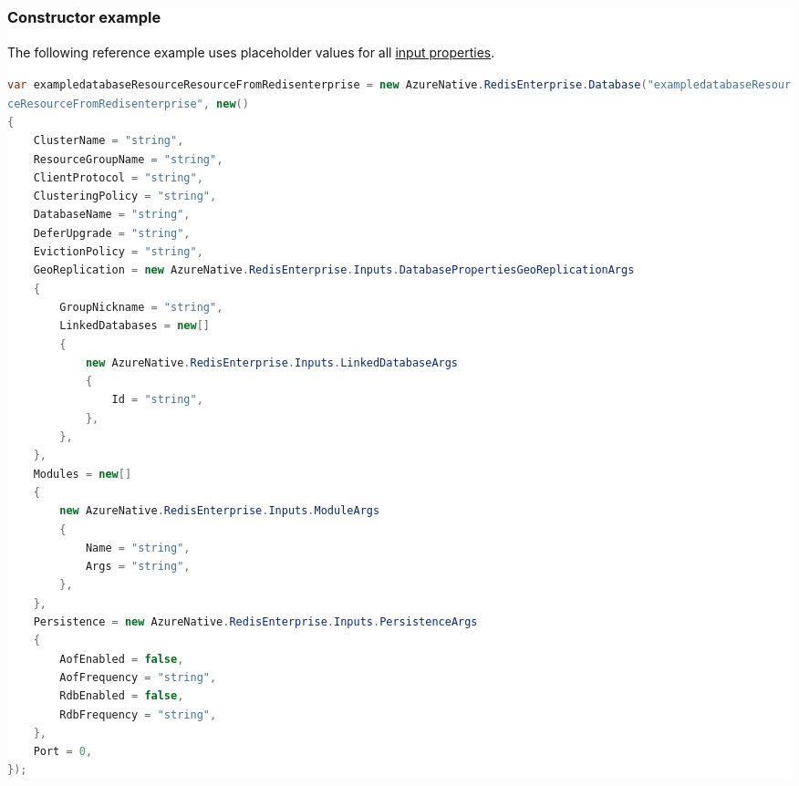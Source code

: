 

### Constructor example

The following reference example uses placeholder values for all [input properties](#inputs).
<div>
<pulumi-chooser type="language" options="csharp,go,typescript,python,yaml,java"></pulumi-chooser>
</div>


<div>
<pulumi-choosable type="language" values="csharp">

```csharp
var exampledatabaseResourceResourceFromRedisenterprise = new AzureNative.RedisEnterprise.Database("exampledatabaseResourceResourceFromRedisenterprise", new()
{
    ClusterName = "string",
    ResourceGroupName = "string",
    ClientProtocol = "string",
    ClusteringPolicy = "string",
    DatabaseName = "string",
    DeferUpgrade = "string",
    EvictionPolicy = "string",
    GeoReplication = new AzureNative.RedisEnterprise.Inputs.DatabasePropertiesGeoReplicationArgs
    {
        GroupNickname = "string",
        LinkedDatabases = new[]
        {
            new AzureNative.RedisEnterprise.Inputs.LinkedDatabaseArgs
            {
                Id = "string",
            },
        },
    },
    Modules = new[]
    {
        new AzureNative.RedisEnterprise.Inputs.ModuleArgs
        {
            Name = "string",
            Args = "string",
        },
    },
    Persistence = new AzureNative.RedisEnterprise.Inputs.PersistenceArgs
    {
        AofEnabled = false,
        AofFrequency = "string",
        RdbEnabled = false,
        RdbFrequency = "string",
    },
    Port = 0,
});
```
